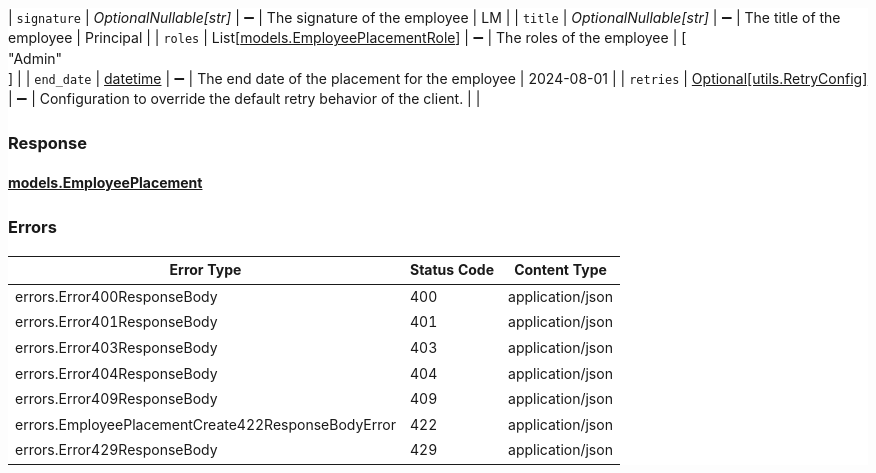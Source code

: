 | `signature`                                                                                                                                                               | *OptionalNullable[str]*                                                                                                                                                   | :heavy_minus_sign:                                                                                                                                                        | The signature of the employee                                                                                                                                             | LM                                                                                                                                                                        |
| `title`                                                                                                                                                                   | *OptionalNullable[str]*                                                                                                                                                   | :heavy_minus_sign:                                                                                                                                                        | The title of the employee                                                                                                                                                 | Principal                                                                                                                                                                 |
| `roles`                                                                                                                                                                   | List[[models.EmployeePlacementRole](../../models/employeeplacementrole.md)]                                                                                               | :heavy_minus_sign:                                                                                                                                                        | The roles of the employee                                                                                                                                                 | [<br/>"Admin"<br/>]                                                                                                                                                       |
| `end_date`                                                                                                                                                                | [datetime](https://docs.python.org/3/library/datetime.html#datetime-objects)                                                                                              | :heavy_minus_sign:                                                                                                                                                        | The end date of the placement for the employee                                                                                                                            | 2024-08-01                                                                                                                                                                |
| `retries`                                                                                                                                                                 | [Optional[utils.RetryConfig]](../../models/utils/retryconfig.md)                                                                                                          | :heavy_minus_sign:                                                                                                                                                        | Configuration to override the default retry behavior of the client.                                                                                                       |                                                                                                                                                                           |

### Response

**[models.EmployeePlacement](../../models/employeeplacement.md)**

### Errors

| Error Type                                         | Status Code                                        | Content Type                                       |
| -------------------------------------------------- | -------------------------------------------------- | -------------------------------------------------- |
| errors.Error400ResponseBody                        | 400                                                | application/json                                   |
| errors.Error401ResponseBody                        | 401                                                | application/json                                   |
| errors.Error403ResponseBody                        | 403                                                | application/json                                   |
| errors.Error404ResponseBody                        | 404                                                | application/json                                   |
| errors.Error409ResponseBody                        | 409                                                | application/json                                   |
| errors.EmployeePlacementCreate422ResponseBodyError | 422                                                | application/json                                   |
| errors.Error429ResponseBody                        | 429                                                | application/json                                   |